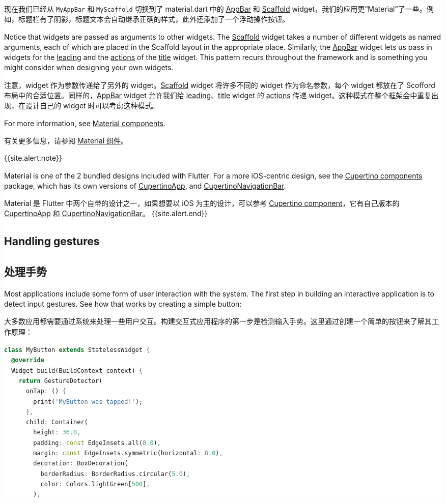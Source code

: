 现在我们已经从 `MyAppBar` 和 `MyScaffold` 切换到了 material.dart 中的 [AppBar]({{api}}/material/AppBar-class.html) 和 [Scaffold]({{api}}/material/Scaffold-class.html) widget，我们的应用更“Material”了一些。例如，标题栏有了阴影，标题文本会自动继承正确的样式，此外还添加了一个浮动操作按钮。

Notice that widgets are passed as arguments to other widgets. The
[Scaffold]({{api}}/material/Scaffold-class.html) widget takes a number of
different widgets as named arguments, each of which are placed in the Scaffold
layout in the appropriate place. Similarly, the
[AppBar]({{api}}/material/AppBar-class.html) widget lets us pass in widgets
for the [leading]({{api}}/material/AppBar-class.html#leading) and the
[actions]({{api}}/material/AppBar-class.html#actions) of the
[title]({{api}}/material/AppBar-class.html#title) widget.
This pattern recurs throughout the framework and is something you
might consider when designing your own widgets.

注意，widget 作为参数传递给了另外的 widget。[Scaffold]({{api}}/material/Scaffold-class.html) widget 将许多不同的 widget 作为命名参数，每个 widget 都放在了 Scofford 布局中的合适位置。同样的，[AppBar]({{api}}/material/AppBar-class.html) widget 允许我们给 [leading]({{api}}/material/AppBar-class.html#leading)、[title]({{api}}/material/AppBar-class.html#title) widget 的 [actions]({{api}}/material/AppBar-class.html#actions) 传递 widget。这种模式在整个框架会中重复出现，在设计自己的 widget 时可以考虑这种模式。

For more information, see
[Material components](/docs/development/ui/widgets/material).

有关更多信息，请参阅 [Material 组件](/docs/development/ui/widgets/layout)。

{{site.alert.note}}

  Material is one of the 2 bundled designs included with Flutter.
  For a more iOS-centric design, see the [Cupertino
  components](/docs/development/ui/widgets/cupertino) package,
  which has its own versions of
  [CupertinoApp]({{api}}/cupertino/CupertinoApp-class.html), and
  [CupertinoNavigationBar]({{api}}/cupertino/CupertinoNavigationBar-class.html).

  Material 是 Flutter 中两个自带的设计之一，如果想要以 iOS 为主的设计，可以参考 [Cupertino component](/docs/development/ui/widgets/cupertino)，它有自己版本的 [CupertinoApp]({{api}}/cupertino/CupertinoApp-class.html) 和 [CupertinoNavigationBar]({{api}}/cupertino/CupertinoNavigationBar-class.html)。
{{site.alert.end}}


## Handling gestures

## 处理手势

Most applications include some form of user interaction with the system.
The first step in building an interactive application is to detect
input gestures. See how that works by creating a simple button:

大多数应用都需要通过系统来处理一些用户交互。构建交互式应用程序的第一步是检测输入手势。这里通过创建一个简单的按钮来了解其工作原理：

```dart
class MyButton extends StatelessWidget {
  @override
  Widget build(BuildContext context) {
    return GestureDetector(
      onTap: () {
        print('MyButton was tapped!');
      },
      child: Container(
        height: 36.0,
        padding: const EdgeInsets.all(8.0),
        margin: const EdgeInsets.symmetric(horizontal: 8.0),
        decoration: BoxDecoration(
          borderRadius: BorderRadius.circular(5.0),
          color: Colors.lightGreen[500],
        ),
```

[runApp()]: {{api}}/widgets/runApp.html